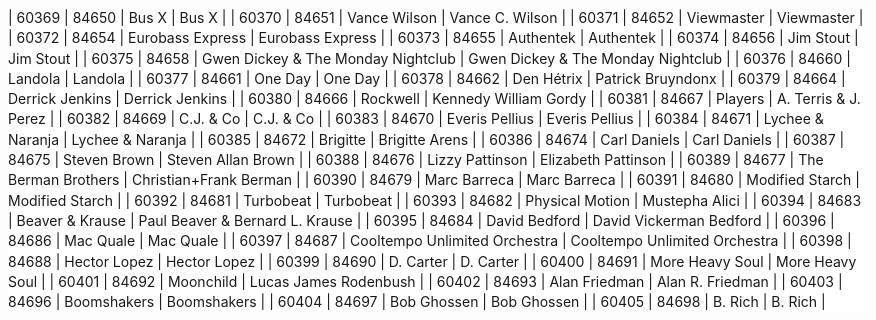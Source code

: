 | 60369 | 84650 | Bus X | Bus X |
| 60370 | 84651 | Vance Wilson | Vance C. Wilson |
| 60371 | 84652 | Viewmaster | Viewmaster |
| 60372 | 84654 | Eurobass Express | Eurobass Express |
| 60373 | 84655 | Authentek | Authentek |
| 60374 | 84656 | Jim Stout | Jim Stout |
| 60375 | 84658 | Gwen Dickey & The Monday Nightclub | Gwen Dickey & The Monday Nightclub |
| 60376 | 84660 | Landola | Landola |
| 60377 | 84661 | One Day | One Day |
| 60378 | 84662 | Den Hétrix | Patrick Bruyndonx |
| 60379 | 84664 | Derrick Jenkins | Derrick Jenkins |
| 60380 | 84666 | Rockwell | Kennedy William Gordy |
| 60381 | 84667 | Players | A. Terris & J. Perez |
| 60382 | 84669 | C.J. & Co | C.J. & Co |
| 60383 | 84670 | Everis Pellius | Everis Pellius |
| 60384 | 84671 | Lychee & Naranja | Lychee & Naranja |
| 60385 | 84672 | Brigitte | Brigitte Arens |
| 60386 | 84674 | Carl Daniels | Carl Daniels |
| 60387 | 84675 | Steven Brown | Steven Allan Brown |
| 60388 | 84676 | Lizzy Pattinson | Elizabeth Pattinson |
| 60389 | 84677 | The Berman Brothers | Christian+Frank Berman |
| 60390 | 84679 | Marc Barreca | Marc Barreca |
| 60391 | 84680 | Modified Starch | Modified Starch |
| 60392 | 84681 | Turbobeat | Turbobeat |
| 60393 | 84682 | Physical Motion | Mustepha Alici |
| 60394 | 84683 | Beaver & Krause | Paul Beaver & Bernard L. Krause |
| 60395 | 84684 | David Bedford | David Vickerman Bedford |
| 60396 | 84686 | Mac Quale | Mac Quale |
| 60397 | 84687 | Cooltempo Unlimited Orchestra | Cooltempo Unlimited Orchestra |
| 60398 | 84688 | Hector Lopez | Hector Lopez |
| 60399 | 84690 | D. Carter | D. Carter |
| 60400 | 84691 | More Heavy Soul | More Heavy Soul |
| 60401 | 84692 | Moonchild | Lucas James Rodenbush |
| 60402 | 84693 | Alan Friedman | Alan R. Friedman |
| 60403 | 84696 | Boomshakers | Boomshakers |
| 60404 | 84697 | Bob Ghossen | Bob Ghossen |
| 60405 | 84698 | B. Rich | B. Rich |